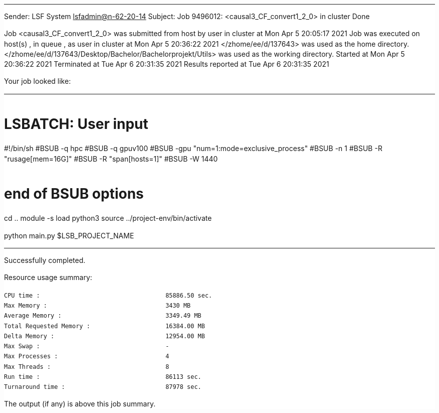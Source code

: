 
------------------------------------------------------------
Sender: LSF System <lsfadmin@n-62-20-14>
Subject: Job 9496012: <causal3_CF_convert1_2_0> in cluster <dcc> Done

Job <causal3_CF_convert1_2_0> was submitted from host <n-62-27-19> by user <s183905> in cluster <dcc> at Mon Apr  5 20:05:17 2021
Job was executed on host(s) <n-62-20-14>, in queue <gpuv100>, as user <s183905> in cluster <dcc> at Mon Apr  5 20:36:22 2021
</zhome/ee/d/137643> was used as the home directory.
</zhome/ee/d/137643/Desktop/Bachelor/Bachelorprojekt/Utils> was used as the working directory.
Started at Mon Apr  5 20:36:22 2021
Terminated at Tue Apr  6 20:31:35 2021
Results reported at Tue Apr  6 20:31:35 2021

Your job looked like:

------------------------------------------------------------
# LSBATCH: User input
#!/bin/sh
#BSUB -q hpc
#BSUB -q gpuv100
#BSUB -gpu "num=1:mode=exclusive_process"
#BSUB -n 1
#BSUB -R "rusage[mem=16G]"
#BSUB -R "span[hosts=1]"
#BSUB -W 1440
# end of BSUB options
cd ..
module -s load python3
source ../project-env/bin/activate

python main.py $LSB_PROJECT_NAME


------------------------------------------------------------

Successfully completed.

Resource usage summary:

    CPU time :                                   85886.50 sec.
    Max Memory :                                 3430 MB
    Average Memory :                             3349.49 MB
    Total Requested Memory :                     16384.00 MB
    Delta Memory :                               12954.00 MB
    Max Swap :                                   -
    Max Processes :                              4
    Max Threads :                                8
    Run time :                                   86113 sec.
    Turnaround time :                            87978 sec.

The output (if any) is above this job summary.

